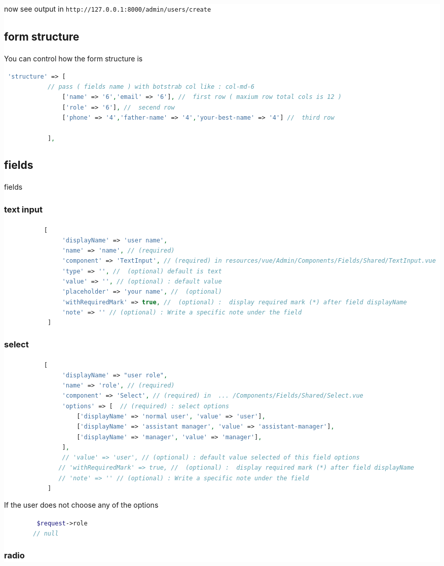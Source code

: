 now see output in ``` http://127.0.0.1:8000/admin/users/create ```

## form structure
You can control how the form structure is
```php
 'structure' => [ 
            // pass ( fields name ) with botstrab col like : col-md-6
                ['name' => '6','email' => '6'], //  first row ( maxium row total cols is 12 )
                ['role' => '6'], //  secend row
                ['phone' => '4','father-name' => '4','your-best-name' => '4'] //  third row
      
            ],
```

## fields
fields 

### text input

```php
           [
                'displayName' => 'user name', 
                'name' => 'name', // (required) 
                'component' => 'TextInput', // (required) in resources/vue/Admin/Components/Fields/Shared/TextInput.vue
                'type' => '', //  (optional) default is text
                'value' => '', // (optional) : default value 
                'placeholder' => 'your name', //  (optional)
                'withRequiredMark' => true, //  (optional) :  display required mark (*) after field displayName
                'note' => '' // (optional) : Write a specific note under the field
            ] 
```
### select

```php
           [
                'displayName' => "user role", 
                'name' => 'role', // (required)
                'component' => 'Select', // (required) in  ... /Components/Fields/Shared/Select.vue
                'options' => [  // (required) : select options
                    ['displayName' => 'normal user', 'value' => 'user'],
                    ['displayName' => 'assistant manager', 'value' => 'assistant-manager'],
                    ['displayName' => 'manager', 'value' => 'manager'],
                ],
                // 'value' => 'user', // (optional) : default value selected of this field options
               // 'withRequiredMark' => true, //  (optional) :  display required mark (*) after field displayName
               // 'note' => '' // (optional) : Write a specific note under the field
            ]  
```
If the user does not choose any of the options 
```php
         $request->role
        // null
```
### radio
